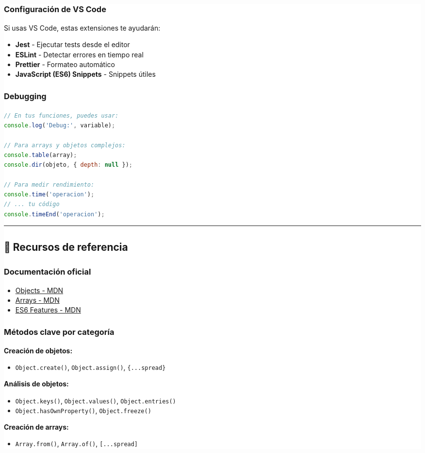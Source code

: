 ```bash
```

### Configuración de VS Code

Si usas VS Code, estas extensiones te ayudarán:

- **Jest** - Ejecutar tests desde el editor
- **ESLint** - Detectar errores en tiempo real
- **Prettier** - Formateo automático
- **JavaScript (ES6) Snippets** - Snippets útiles

### Debugging

```javascript
// En tus funciones, puedes usar:
console.log('Debug:', variable);

// Para arrays y objetos complejos:
console.table(array);
console.dir(objeto, { depth: null });

// Para medir rendimiento:
console.time('operacion');
// ... tu código
console.timeEnd('operacion');
```

---

## 📖 Recursos de referencia

### Documentación oficial

- [Objects - MDN](https://developer.mozilla.org/en-US/docs/Web/JavaScript/Reference/Global_Objects/Object)
- [Arrays - MDN](https://developer.mozilla.org/en-US/docs/Web/JavaScript/Reference/Global_Objects/Array)
- [ES6 Features - MDN](https://developer.mozilla.org/en-US/docs/Web/JavaScript/New_in_JavaScript/ECMAScript_2015_support_in_Mozilla)

### Métodos clave por categoría

**Creación de objetos:**

- `Object.create()`, `Object.assign()`, `{...spread}`

**Análisis de objetos:**

- `Object.keys()`, `Object.values()`, `Object.entries()`
- `Object.hasOwnProperty()`, `Object.freeze()`

**Creación de arrays:**

- `Array.from()`, `Array.of()`, `[...spread]`
